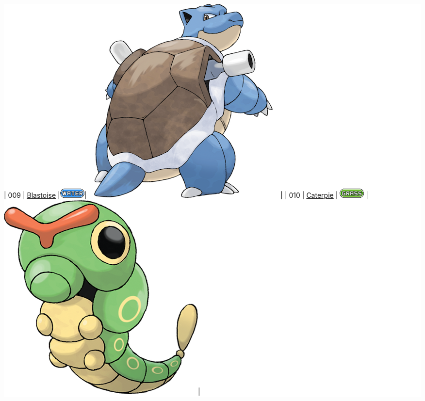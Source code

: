 | 009 | [Blastoise](Pokemon/Blastoise.md) |![Water](Pokemon/gif/Type_Water.gif)|![Blastoise](Pokemon/images/009.png)|
| 010 | [Caterpie](Pokemon/Caterpie.md) | ![Grass](Pokemon/gif/Type_Grass.gif) | ![Caterpie](Pokemon/images/010.png)|